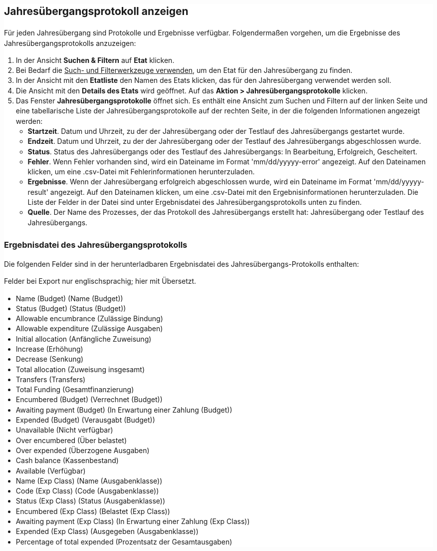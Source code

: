## Jahresübergangsprotokoll anzeigen

Für jeden Jahresübergang sind Protokolle und Ergebnisse verfügbar. Folgendermaßen vorgehen, um die Ergebnisse des Jahresübergangsprotokolls anzuzeigen:

1.  In der Ansicht **Suchen & Filtern** auf **Etat** klicken.
2.  Bei Bedarf die [Such- und Filterwerkzeuge verwenden](https://info.gbv.de/display/FOLIOGBVEXTERN/Folio%3A+Haushaltsjahr%2C+Etat%2C+Gruppe%2C+Fonds+suchen), um den Etat für den Jahresübergang zu finden.
3.  In der Ansicht mit den **Etatliste** den Namen des Etats klicken, das für den Jahresübergang verwendet werden soll.
4.  Die Ansicht mit den **Details des Etats** wird geöffnet. Auf das **Aktion > Jahresübergangsprotokolle** klicken.
5.  Das Fenster **Jahresübergangsprotokolle** öffnet sich. Es enthält eine Ansicht zum Suchen und Filtern auf der linken Seite und eine tabellarische Liste der Jahresübergangsprotokolle auf der rechten Seite, in der die folgenden Informationen angezeigt werden:
    -   **Startzeit**. Datum und Uhrzeit, zu der der Jahresübergang oder der Testlauf des Jahresübergangs gestartet wurde.
    -   **Endzeit**. Datum und Uhrzeit, zu der der Jahresübergang oder der Testlauf des Jahresübergangs abgeschlossen wurde.
    -   **Status**. Status des Jahresübergangs oder des Testlauf des Jahresübergangs: In Bearbeitung, Erfolgreich, Gescheitert.
    -   **Fehler**. Wenn Fehler vorhanden sind, wird ein Dateiname im Format 'mm/dd/yyyyy-error' angezeigt. Auf den Dateinamen klicken, um eine .csv-Datei mit Fehlerinformationen herunterzuladen.
    -   **Ergebnisse**. Wenn der Jahresübergang erfolgreich abgeschlossen wurde, wird ein Dateiname im Format 'mm/dd/yyyyy-result' angezeigt. Auf den Dateinamen klicken, um eine .csv-Datei mit den Ergebnisinformationen herunterzuladen. Die Liste der Felder in der Datei sind unter Ergebnisdatei des Jahresübergangsprotokolls unten zu finden.
    -   **Quelle**. Der Name des Prozesses, der das Protokoll des Jahresübergangs erstellt hat: Jahresübergang oder Testlauf des Jahresübergangs.

### Ergebnisdatei des Jahresübergangsprotokolls

Die folgenden Felder sind in der herunterladbaren Ergebnisdatei des Jahresübergangs-Protokolls enthalten:

Felder bei Export nur englischsprachig; hier mit Übersetzt.

-   Name (Budget) (Name (Budget))
-   Status (Budget) (Status (Budget))
-   Allowable encumbrance (Zulässige Bindung)
-   Allowable expenditure (Zulässige Ausgaben)
-   Initial allocation (Anfängliche Zuweisung)
-   Increase (Erhöhung)
-   Decrease (Senkung)
-   Total allocation (Zuweisung insgesamt)
-   Transfers (Transfers)
-   Total Funding (Gesamtfinanzierung)
-   Encumbered (Budget) (Verrechnet (Budget))
-   Awaiting payment (Budget) (In Erwartung einer Zahlung (Budget))
-   Expended (Budget) (Verausgabt (Budget))
-   Unavailable (Nicht verfügbar)
-   Over encumbered (Über belastet)
-   Over expended (Überzogene Ausgaben)
-   Cash balance (Kassenbestand)
-   Available (Verfügbar)
-   Name (Exp Class) (Name (Ausgabenklasse))
-   Code (Exp Class) (Code (Ausgabenklasse))
-   Status (Exp Class) (Status (Ausgabenklasse))
-   Encumbered (Exp Class) (Belastet (Exp Class))
-   Awaiting payment (Exp Class) (In Erwartung einer Zahlung (Exp Class))
-   Expended (Exp Class) (Ausgegeben (Ausgabenklasse))
-   Percentage of total expended (Prozentsatz der Gesamtausgaben)
